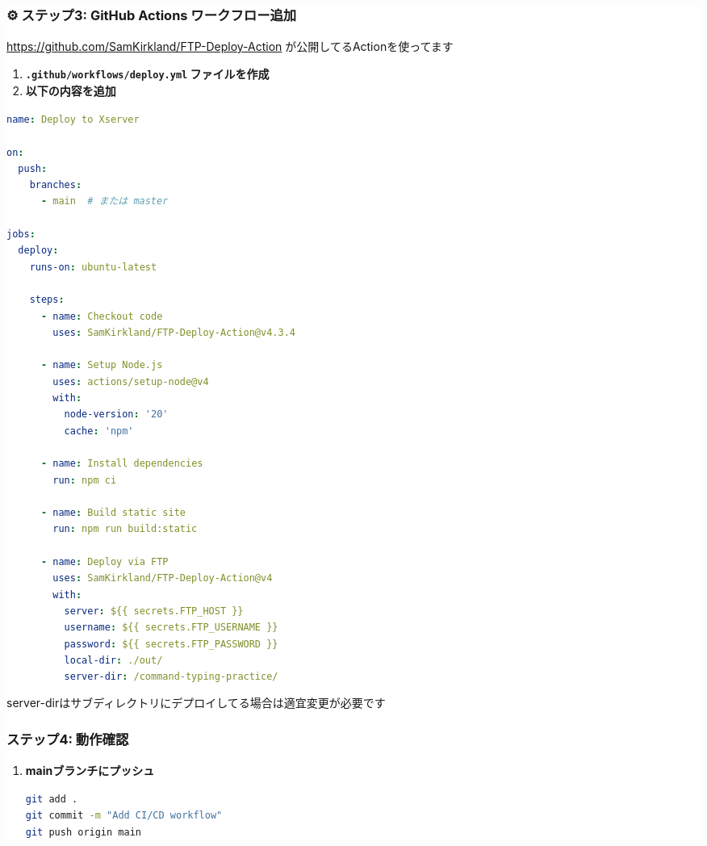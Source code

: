 ### ⚙️ ステップ3: GitHub Actions ワークフロー追加

<a href="https://github.com/SamKirkland/FTP-Deploy-Action" action="blank">https://github.com/SamKirkland/FTP-Deploy-Action</a>
が公開してるActionを使ってます

1. **`.github/workflows/deploy.yml` ファイルを作成**
2. **以下の内容を追加**

```yaml
name: Deploy to Xserver

on:
  push:
    branches:
      - main  # または master

jobs:
  deploy:
    runs-on: ubuntu-latest

    steps:
      - name: Checkout code
        uses: SamKirkland/FTP-Deploy-Action@v4.3.4

      - name: Setup Node.js
        uses: actions/setup-node@v4
        with:
          node-version: '20'
          cache: 'npm'

      - name: Install dependencies
        run: npm ci

      - name: Build static site
        run: npm run build:static

      - name: Deploy via FTP
        uses: SamKirkland/FTP-Deploy-Action@v4
        with:
          server: ${{ secrets.FTP_HOST }}
          username: ${{ secrets.FTP_USERNAME }}
          password: ${{ secrets.FTP_PASSWORD }}
          local-dir: ./out/
          server-dir: /command-typing-practice/
```

server-dirはサブディレクトリにデプロイしてる場合は適宜変更が必要です

### ステップ4: 動作確認

1. **mainブランチにプッシュ**
   ```bash
   git add .
   git commit -m "Add CI/CD workflow"
   git push origin main
   ```
